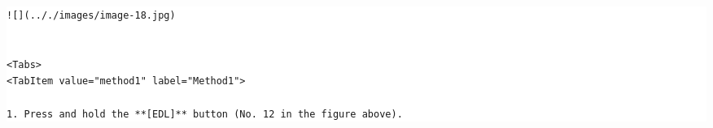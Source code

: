 	![](.././images/image-18.jpg)
    
    
	<Tabs>
	<TabItem value="method1" label="Method1">

	1. Press and hold the **[EDL]** button (No. 12 in the figure above).
